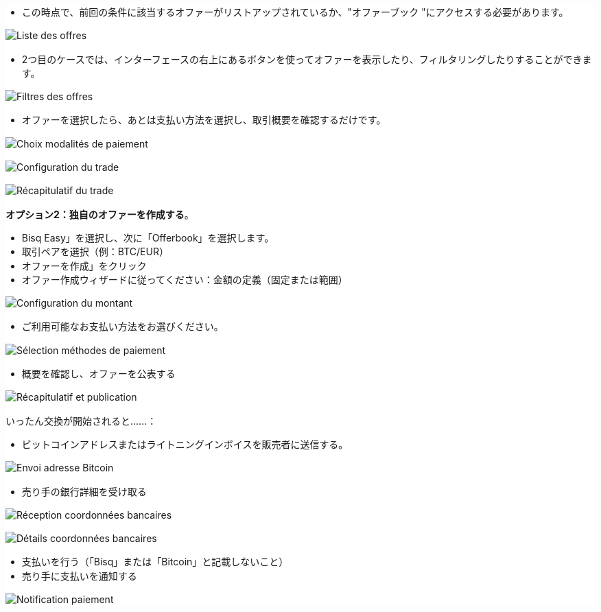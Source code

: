 
- この時点で、前回の条件に該当するオファーがリストアップされているか、"オファーブック "にアクセスする必要があります。

![Liste des offres](assets/fr/10.webp)


- 2つ目のケースでは、インターフェースの右上にあるボタンを使ってオファーを表示したり、フィルタリングしたりすることができます。

![Filtres des offres](assets/fr/11.webp)


- オファーを選択したら、あとは支払い方法を選択し、取引概要を確認するだけです。

![Choix modalités de paiement](assets/fr/12.webp)

![Configuration du trade](assets/fr/13.webp)

![Récapitulatif du trade](assets/fr/14.webp)

**オプション2：独自のオファーを作成する**。


- Bisq Easy」を選択し、次に「Offerbook」を選択します。
- 取引ペアを選択（例：BTC/EUR）
- オファーを作成」をクリック
- オファー作成ウィザードに従ってください：金額の定義（固定または範囲）

![Configuration du montant](assets/fr/20.webp)


- ご利用可能なお支払い方法をお選びください。

![Sélection méthodes de paiement](assets/fr/21.webp)


  - 概要を確認し、オファーを公表する

![Récapitulatif et publication](assets/fr/22.webp)

いったん交換が開始されると......：


- ビットコインアドレスまたはライトニングインボイスを販売者に送信する。

![Envoi adresse Bitcoin](assets/fr/15.webp)


- 売り手の銀行詳細を受け取る

![Réception coordonnées bancaires](assets/fr/16.webp)

![Détails coordonnées bancaires](assets/fr/17.webp)


- 支払いを行う（「Bisq」または「Bitcoin」と記載しないこと）
- 売り手に支払いを通知する

![Notification paiement](assets/fr/18.webp)
